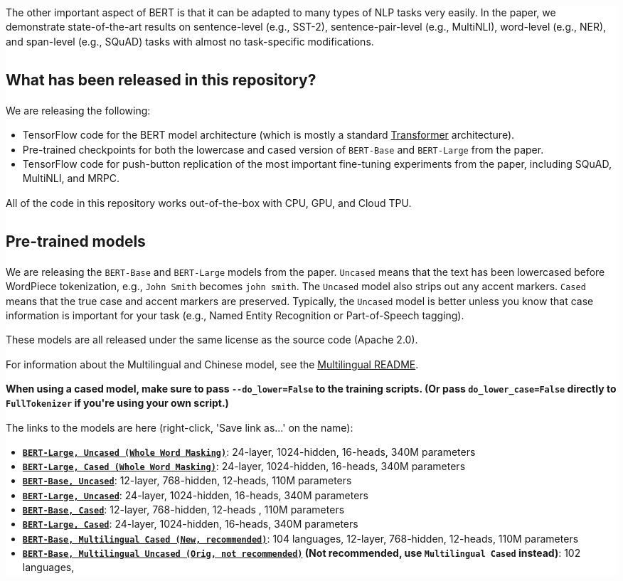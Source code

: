 The other important aspect of BERT is that it can be adapted to many types of
NLP tasks very easily. In the paper, we demonstrate state-of-the-art results on
sentence-level (e.g., SST-2), sentence-pair-level (e.g., MultiNLI), word-level
(e.g., NER), and span-level (e.g., SQuAD) tasks with almost no task-specific
modifications.

## What has been released in this repository?

We are releasing the following:

*   TensorFlow code for the BERT model architecture (which is mostly a standard
    [Transformer](https://arxiv.org/abs/1706.03762) architecture).
*   Pre-trained checkpoints for both the lowercase and cased version of
    `BERT-Base` and `BERT-Large` from the paper.
*   TensorFlow code for push-button replication of the most important
    fine-tuning experiments from the paper, including SQuAD, MultiNLI, and MRPC.

All of the code in this repository works out-of-the-box with CPU, GPU, and Cloud
TPU.

## Pre-trained models

We are releasing the `BERT-Base` and `BERT-Large` models from the paper.
`Uncased` means that the text has been lowercased before WordPiece tokenization,
e.g., `John Smith` becomes `john smith`. The `Uncased` model also strips out any
accent markers. `Cased` means that the true case and accent markers are
preserved. Typically, the `Uncased` model is better unless you know that case
information is important for your task (e.g., Named Entity Recognition or
Part-of-Speech tagging).

These models are all released under the same license as the source code (Apache
2.0).

For information about the Multilingual and Chinese model, see the
[Multilingual README](https://github.com/google-research/bert/blob/master/multilingual.md).

**When using a cased model, make sure to pass `--do_lower=False` to the training
scripts. (Or pass `do_lower_case=False` directly to `FullTokenizer` if you're
using your own script.)**

The links to the models are here (right-click, 'Save link as...' on the name):

*   **[`BERT-Large, Uncased (Whole Word Masking)`](https://storage.googleapis.com/bert_models/2019_05_30/wwm_uncased_L-24_H-1024_A-16.zip)**:
    24-layer, 1024-hidden, 16-heads, 340M parameters
*   **[`BERT-Large, Cased (Whole Word Masking)`](https://storage.googleapis.com/bert_models/2019_05_30/wwm_cased_L-24_H-1024_A-16.zip)**:
    24-layer, 1024-hidden, 16-heads, 340M parameters
*   **[`BERT-Base, Uncased`](https://storage.googleapis.com/bert_models/2018_10_18/uncased_L-12_H-768_A-12.zip)**:
    12-layer, 768-hidden, 12-heads, 110M parameters
*   **[`BERT-Large, Uncased`](https://storage.googleapis.com/bert_models/2018_10_18/uncased_L-24_H-1024_A-16.zip)**:
    24-layer, 1024-hidden, 16-heads, 340M parameters
*   **[`BERT-Base, Cased`](https://storage.googleapis.com/bert_models/2018_10_18/cased_L-12_H-768_A-12.zip)**:
    12-layer, 768-hidden, 12-heads , 110M parameters
*   **[`BERT-Large, Cased`](https://storage.googleapis.com/bert_models/2018_10_18/cased_L-24_H-1024_A-16.zip)**:
    24-layer, 1024-hidden, 16-heads, 340M parameters
*   **[`BERT-Base, Multilingual Cased (New, recommended)`](https://storage.googleapis.com/bert_models/2018_11_23/multi_cased_L-12_H-768_A-12.zip)**:
    104 languages, 12-layer, 768-hidden, 12-heads, 110M parameters
*   **[`BERT-Base, Multilingual Uncased (Orig, not recommended)`](https://storage.googleapis.com/bert_models/2018_11_03/multilingual_L-12_H-768_A-12.zip)
    (Not recommended, use `Multilingual Cased` instead)**: 102 languages,